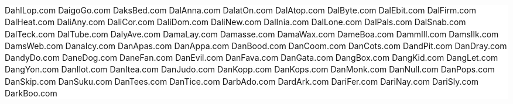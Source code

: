 DahlLop.com
DaigoGo.com
DaksBed.com
DalAnna.com
DalatOn.com
DalAtop.com
DalByte.com
DalEbit.com
DalFirm.com
DalHeat.com
DaliAny.com
DaliCor.com
DaliDom.com
DaliNew.com
DalInia.com
DalLone.com
DalPals.com
DalSnab.com
DalTeck.com
DalTube.com
DalyAve.com
DamaLay.com
Damasse.com
DamaWax.com
DameBoa.com
DammIll.com
DamsIlk.com
DamsWeb.com
DanaIcy.com
DanApas.com
DanAppa.com
DanBood.com
DanCoom.com
DanCots.com
DandPit.com
DanDray.com
DandyDo.com
DaneDog.com
DaneFan.com
DanEvil.com
DanFava.com
DanGata.com
DangBox.com
DangKid.com
DangLet.com
DangYon.com
DanIlot.com
DanItea.com
DanJudo.com
DanKopp.com
DanKops.com
DanMonk.com
DanNull.com
DanPops.com
DanSkip.com
DanSuku.com
DanTees.com
DanTice.com
DarbAdo.com
DardArk.com
DariFer.com
DariNay.com
DariSly.com
DarkBoo.com